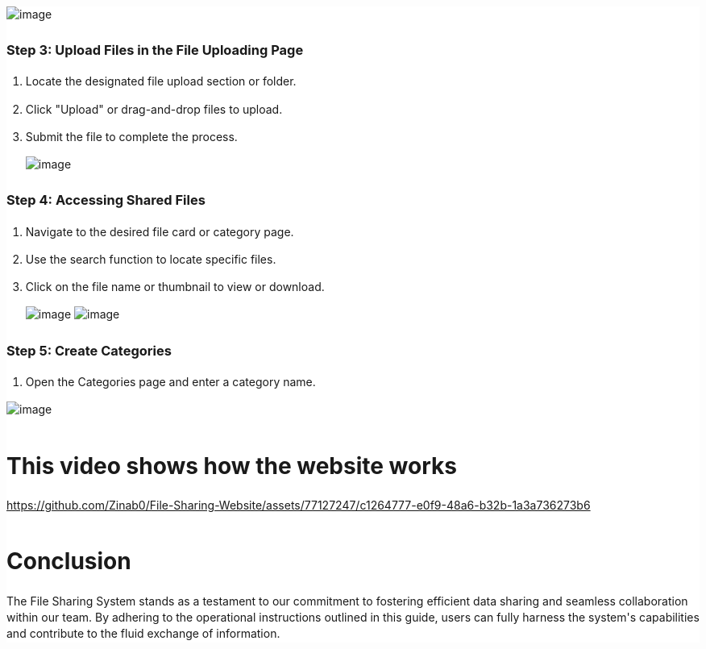 <img width="263" alt="image" src="https://github.com/Zinab0/File-Sharing-Website/assets/77127247/a423d198-0925-44fd-a20f-89a7820ec7b6">

### Step 3: Upload Files in the File Uploading Page
1. Locate the designated file upload section or folder.
2. Click "Upload" or drag-and-drop files to upload.
3. Submit the file to complete the process.
   
   <img width="285" alt="image" src="https://github.com/Zinab0/File-Sharing-Website/assets/77127247/8465c681-4368-49d5-89b1-25356b16605f">

### Step 4: Accessing Shared Files
1. Navigate to the desired file card or category page.
2. Use the search function to locate specific files.
3. Click on the file name or thumbnail to view or download.
   
   <img width="1435" alt="image" src="https://github.com/Zinab0/File-Sharing-Website/assets/77127247/37e92886-396a-48df-9a34-91d21a94342a">
   <img width="433" alt="image" src="https://github.com/Zinab0/File-Sharing-Website/assets/77127247/26bd6895-cac6-442b-bd44-fc9a85bdec8e">

### Step 5: Create Categories
1. Open the Categories page and enter a category name.
   
  <img width="338" alt="image" src="https://github.com/Zinab0/File-Sharing-Website/assets/77127247/d57d8811-c790-49ea-ad3f-49f415b4180c">

# This video shows how the website works
https://github.com/Zinab0/File-Sharing-Website/assets/77127247/c1264777-e0f9-48a6-b32b-1a3a736273b6


# Conclusion
The File Sharing System stands as a testament to our commitment to fostering efficient data sharing and seamless collaboration within our team. By adhering to the operational instructions outlined in this guide, users can fully harness the system's capabilities and contribute to the fluid exchange of information.




